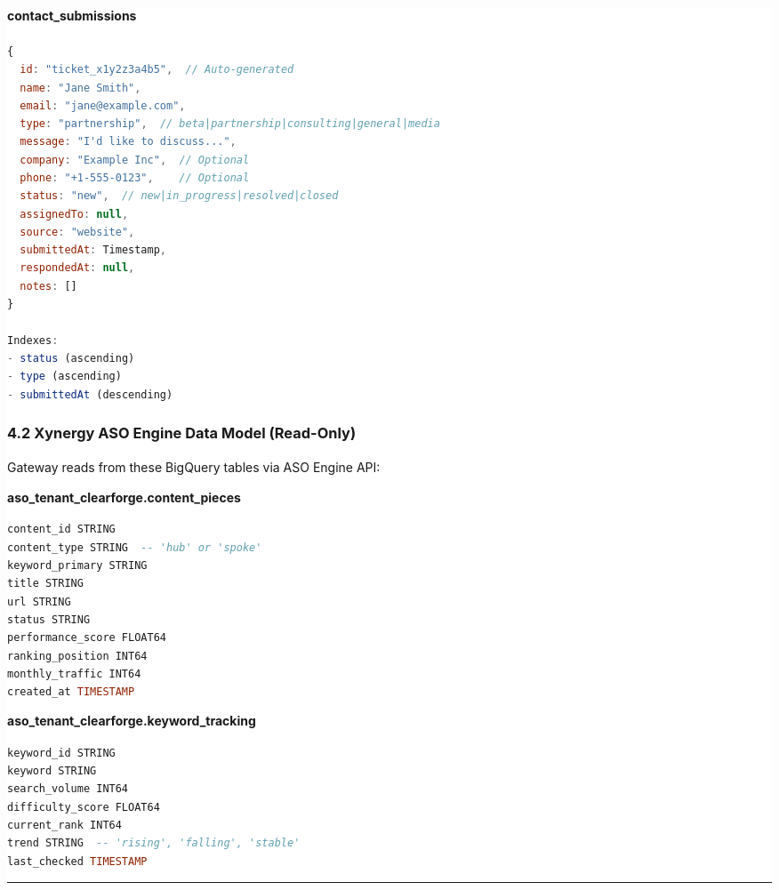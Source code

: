#### contact_submissions
```javascript
{
  id: "ticket_x1y2z3a4b5",  // Auto-generated
  name: "Jane Smith",
  email: "jane@example.com",
  type: "partnership",  // beta|partnership|consulting|general|media
  message: "I'd like to discuss...",
  company: "Example Inc",  // Optional
  phone: "+1-555-0123",    // Optional
  status: "new",  // new|in_progress|resolved|closed
  assignedTo: null,
  source: "website",
  submittedAt: Timestamp,
  respondedAt: null,
  notes: []
}

Indexes:
- status (ascending)
- type (ascending)
- submittedAt (descending)
```

### 4.2 Xynergy ASO Engine Data Model (Read-Only)

Gateway reads from these BigQuery tables via ASO Engine API:

**aso_tenant_clearforge.content_pieces**
```sql
content_id STRING
content_type STRING  -- 'hub' or 'spoke'
keyword_primary STRING
title STRING
url STRING
status STRING
performance_score FLOAT64
ranking_position INT64
monthly_traffic INT64
created_at TIMESTAMP
```

**aso_tenant_clearforge.keyword_tracking**
```sql
keyword_id STRING
keyword STRING
search_volume INT64
difficulty_score FLOAT64
current_rank INT64
trend STRING  -- 'rising', 'falling', 'stable'
last_checked TIMESTAMP
```

---